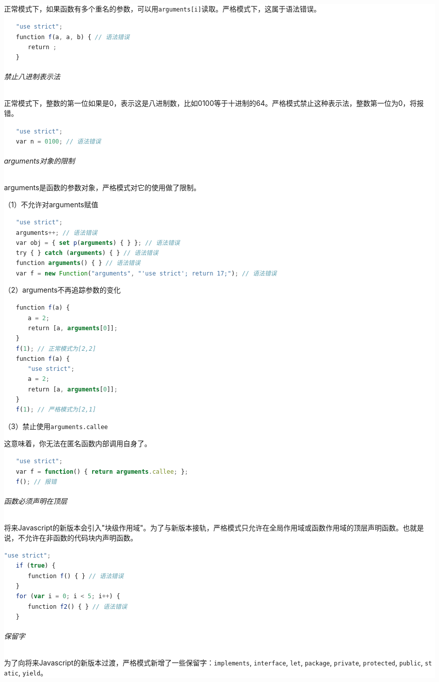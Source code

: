 正常模式下，如果函数有多个重名的参数，可以用`arguments[i]`读取。严格模式下，这属于语法错误。
```js
　　"use strict";
　　function f(a, a, b) { // 语法错误
　　　　return ;
　　}
```
###### 禁止八进制表示法
正常模式下，整数的第一位如果是0，表示这是八进制数，比如0100等于十进制的64。严格模式禁止这种表示法，整数第一位为0，将报错。
```js
　　"use strict";
　　var n = 0100; // 语法错误
```
###### arguments对象的限制

arguments是函数的参数对象，严格模式对它的使用做了限制。

（1）不允许对arguments赋值
```js
　　"use strict";
　　arguments++; // 语法错误
　　var obj = { set p(arguments) { } }; // 语法错误
　　try { } catch (arguments) { } // 语法错误
　　function arguments() { } // 语法错误
　　var f = new Function("arguments", "'use strict'; return 17;"); // 语法错误
```
（2）arguments不再追踪参数的变化
```js
　　function f(a) {
　　　　a = 2;
　　　　return [a, arguments[0]];
　　}
　　f(1); // 正常模式为[2,2]
　　function f(a) {
　　　　"use strict";
　　　　a = 2;
　　　　return [a, arguments[0]];
　　}
　　f(1); // 严格模式为[2,1]
```
（3）禁止使用`arguments.callee`

这意味着，你无法在匿名函数内部调用自身了。
```js
　　"use strict";
　　var f = function() { return arguments.callee; };
　　f(); // 报错
```
###### 函数必须声明在顶层

将来Javascript的新版本会引入"块级作用域"。为了与新版本接轨，严格模式只允许在全局作用域或函数作用域的顶层声明函数。也就是说，不允许在非函数的代码块内声明函数。
```js
"use strict";
　　if (true) {
　　　　function f() { } // 语法错误
　　}
　　for (var i = 0; i < 5; i++) {
　　　　function f2() { } // 语法错误
　　}
```
###### 保留字
为了向将来Javascript的新版本过渡，严格模式新增了一些保留字：`implements`, `interface`, `let`, `package`, `private`, `protected`, `public`, `static`, `yield`。
